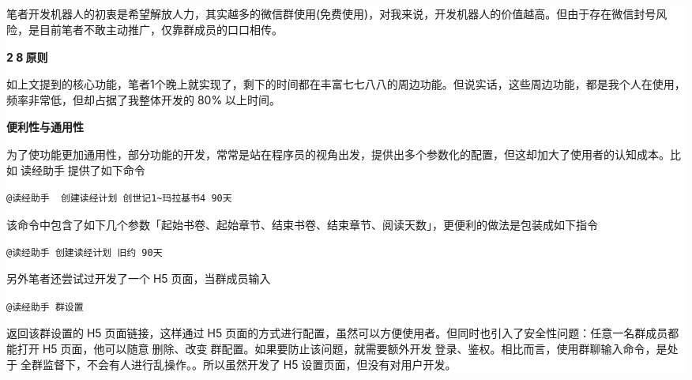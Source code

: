 笔者开发机器人的初衷是希望解放人力，其实越多的微信群使用(免费使用)，对我来说，开发机器人的价值越高。但由于存在微信封号风险，是目前笔者不敢主动推广，仅靠群成员的口口相传。


**2 8 原则**

如上文提到的核心功能，笔者1个晚上就实现了，剩下的时间都在丰富七七八八的周边功能。但说实话，这些周边功能，都是我个人在使用，频率非常低，但却占据了我整体开发的 80% 以上时间。

**便利性与通用性**

为了使功能更加通用性，部分功能的开发，常常是站在程序员的视角出发，提供出多个参数化的配置，但这却加大了使用者的认知成本。比如 读经助手 提供了如下命令

```@读经助手  创建读经计划 创世记1~玛拉基书4 90天```

该命令中包含了如下几个参数「起始书卷、起始章节、结束书卷、结束章节、阅读天数」，更便利的做法是包装成如下指令

```@读经助手 创建读经计划 旧约 90天```

另外笔者还尝试过开发了一个 H5 页面，当群成员输入

```@读经助手 群设置```

返回该群设置的 H5 页面链接，这样通过 H5 页面的方式进行配置，虽然可以方便使用者。但同时也引入了安全性问题：任意一名群成员都能打开 H5 页面，他可以随意 删除、改变 群配置。如果要防止该问题，就需要额外开发 登录、鉴权。相比而言，使用群聊输入命令，是处于 全群监督下，不会有人进行乱操作。。所以虽然开发了 H5 设置页面，但没有对用户开发。


